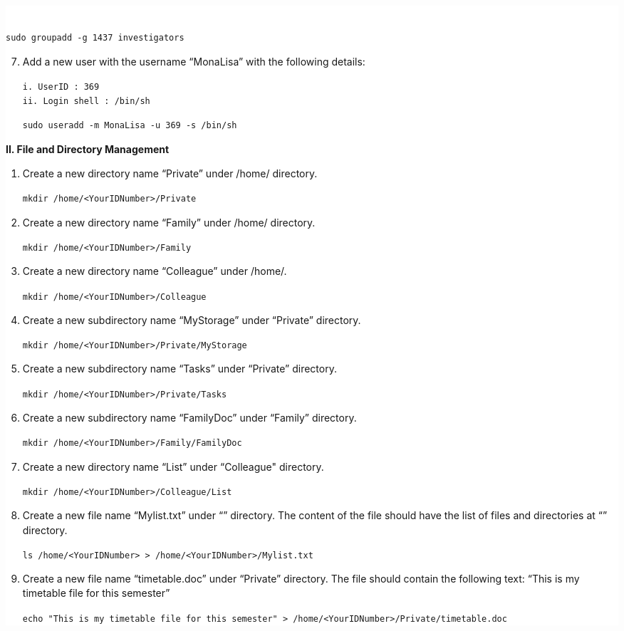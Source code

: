    <br>

   ```
   sudo groupadd -g 1437 investigators
   ```

7. Add a new user with the username “MonaLisa” with the following details:
   ```
   i. UserID : 369
   ii. Login shell : /bin/sh
   ```
   ```
   sudo useradd -m MonaLisa -u 369 -s /bin/sh
   ```

**II. File and Directory Management**

1. Create a new directory name “Private” under /home/<YourIDNumber> directory.
   ```
   mkdir /home/<YourIDNumber>/Private
   ```

2. Create a new directory name “Family” under /home/<YourIDNumber> directory.
   ```
   mkdir /home/<YourIDNumber>/Family
   ```

3. Create a new directory name “Colleague” under /home/<YourIDNumber>.
   ```
   mkdir /home/<YourIDNumber>/Colleague
   ```

4. Create a new subdirectory name “MyStorage” under “Private” directory.
   ```
   mkdir /home/<YourIDNumber>/Private/MyStorage
   ```

5. Create a new subdirectory name “Tasks” under “Private” directory.
   ```
   mkdir /home/<YourIDNumber>/Private/Tasks
   ```

6. Create a new subdirectory name “FamilyDoc” under “Family” directory.
   ```
   mkdir /home/<YourIDNumber>/Family/FamilyDoc
   ```

7. Create a new directory name “List” under “Colleague" directory.
   ```
   mkdir /home/<YourIDNumber>/Colleague/List
   ```

8. Create a new file name “Mylist.txt” under “<YourIDNumber>” directory. The content of the file should have the list of files and directories at “<YourIDNumber>” directory.
   ```
   ls /home/<YourIDNumber> > /home/<YourIDNumber>/Mylist.txt
   ```

9. Create a new file name “timetable.doc” under “Private” directory. The file should contain the following text: “This is my timetable file for this semester”
   ```
   echo "This is my timetable file for this semester" > /home/<YourIDNumber>/Private/timetable.doc
   ```
